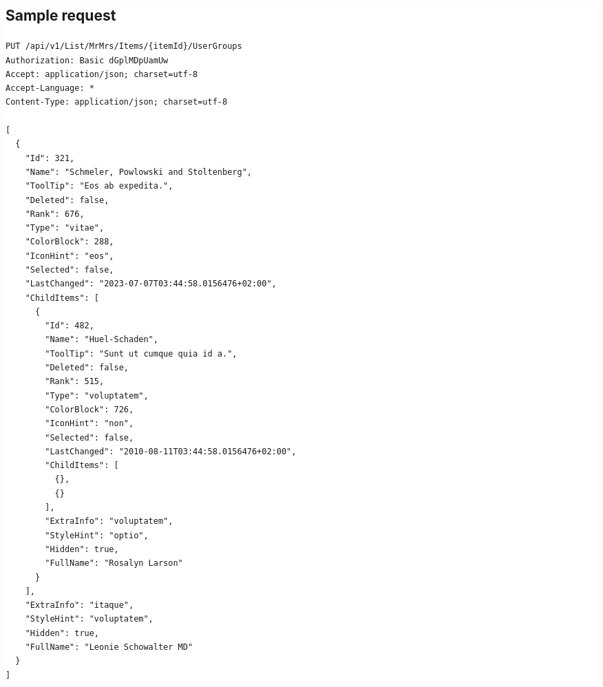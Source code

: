 ## Sample request

```http!
PUT /api/v1/List/MrMrs/Items/{itemId}/UserGroups
Authorization: Basic dGplMDpUamUw
Accept: application/json; charset=utf-8
Accept-Language: *
Content-Type: application/json; charset=utf-8

[
  {
    "Id": 321,
    "Name": "Schmeler, Powlowski and Stoltenberg",
    "ToolTip": "Eos ab expedita.",
    "Deleted": false,
    "Rank": 676,
    "Type": "vitae",
    "ColorBlock": 288,
    "IconHint": "eos",
    "Selected": false,
    "LastChanged": "2023-07-07T03:44:58.0156476+02:00",
    "ChildItems": [
      {
        "Id": 482,
        "Name": "Huel-Schaden",
        "ToolTip": "Sunt ut cumque quia id a.",
        "Deleted": false,
        "Rank": 515,
        "Type": "voluptatem",
        "ColorBlock": 726,
        "IconHint": "non",
        "Selected": false,
        "LastChanged": "2010-08-11T03:44:58.0156476+02:00",
        "ChildItems": [
          {},
          {}
        ],
        "ExtraInfo": "voluptatem",
        "StyleHint": "optio",
        "Hidden": true,
        "FullName": "Rosalyn Larson"
      }
    ],
    "ExtraInfo": "itaque",
    "StyleHint": "voluptatem",
    "Hidden": true,
    "FullName": "Leonie Schowalter MD"
  }
]
```
